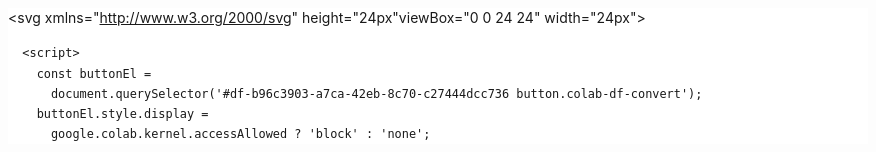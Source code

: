   <svg xmlns="http://www.w3.org/2000/svg" height="24px"viewBox="0 0 24 24"
       width="24px">
    <path d="M0 0h24v24H0V0z" fill="none"/>
    <path d="M18.56 5.44l.94 2.06.94-2.06 2.06-.94-2.06-.94-.94-2.06-.94 2.06-2.06.94zm-11 1L8.5 8.5l.94-2.06 2.06-.94-2.06-.94L8.5 2.5l-.94 2.06-2.06.94zm10 10l.94 2.06.94-2.06 2.06-.94-2.06-.94-.94-2.06-.94 2.06-2.06.94z"/><path d="M17.41 7.96l-1.37-1.37c-.4-.4-.92-.59-1.43-.59-.52 0-1.04.2-1.43.59L10.3 9.45l-7.72 7.72c-.78.78-.78 2.05 0 2.83L4 21.41c.39.39.9.59 1.41.59.51 0 1.02-.2 1.41-.59l7.78-7.78 2.81-2.81c.8-.78.8-2.07 0-2.86zM5.41 20L4 18.59l7.72-7.72 1.47 1.35L5.41 20z"/>
  </svg>
      </button>

  <style>
    .colab-df-container {
      display:flex;
      flex-wrap:wrap;
      gap: 12px;
    }

    .colab-df-convert {
      background-color: #E8F0FE;
      border: none;
      border-radius: 50%;
      cursor: pointer;
      display: none;
      fill: #1967D2;
      height: 32px;
      padding: 0 0 0 0;
      width: 32px;
    }

    .colab-df-convert:hover {
      background-color: #E2EBFA;
      box-shadow: 0px 1px 2px rgba(60, 64, 67, 0.3), 0px 1px 3px 1px rgba(60, 64, 67, 0.15);
      fill: #174EA6;
    }

    [theme=dark] .colab-df-convert {
      background-color: #3B4455;
      fill: #D2E3FC;
    }

    [theme=dark] .colab-df-convert:hover {
      background-color: #434B5C;
      box-shadow: 0px 1px 3px 1px rgba(0, 0, 0, 0.15);
      filter: drop-shadow(0px 1px 2px rgba(0, 0, 0, 0.3));
      fill: #FFFFFF;
    }
  </style>

      <script>
        const buttonEl =
          document.querySelector('#df-b96c3903-a7ca-42eb-8c70-c27444dcc736 button.colab-df-convert');
        buttonEl.style.display =
          google.colab.kernel.accessAllowed ? 'block' : 'none';
